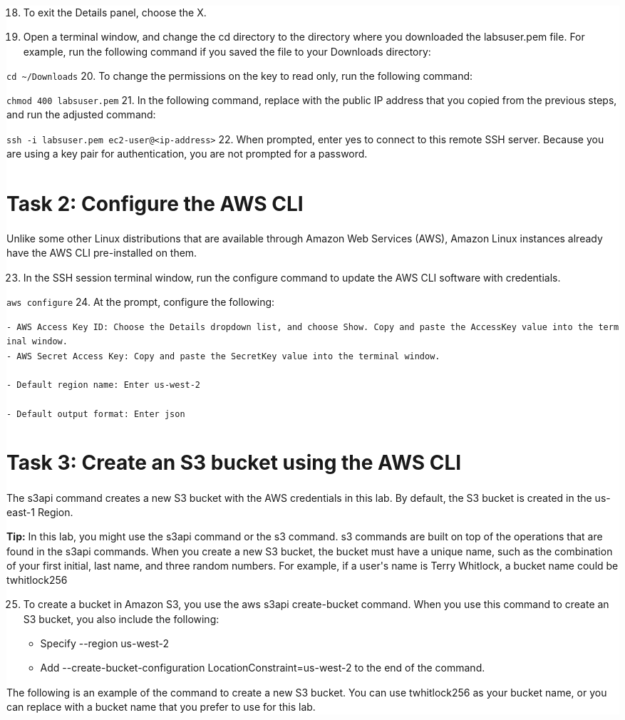 18. To exit the Details panel, choose the X.

19. Open a terminal window, and change the cd directory to the directory where you downloaded the labsuser.pem file. For example, run the following command if you saved the file to your Downloads directory:

``cd ~/Downloads``
20. To change the permissions on the key to read only, run the following command:

``chmod 400 labsuser.pem``
21. In the following command, replace <ip-address> with the public IP address that you copied from the previous steps, and run the adjusted command:

``ssh -i labsuser.pem ec2-user@<ip-address>``
22. When prompted, enter yes to connect to this remote SSH server. Because you are using a key pair for authentication, you are not prompted for a password.


# Task 2: Configure the AWS CLI
Unlike some other Linux distributions that are available through Amazon Web Services (AWS), Amazon Linux instances already have the AWS CLI pre-installed on them.

23. In the SSH session terminal window, run the configure command to update the AWS CLI software with credentials.

``aws configure``
24. At the prompt, configure the following:

	- AWS Access Key ID: Choose the Details dropdown list, and choose Show. Copy and paste the AccessKey value into the terminal window.
	- AWS Secret Access Key: Copy and paste the SecretKey value into the terminal window.

	- Default region name: Enter us-west-2

	- Default output format: Enter json

# Task 3: Create an S3 bucket using the AWS CLI
The s3api command creates a new S3 bucket with the AWS credentials in this lab. By default, the S3 bucket is created in the us-east-1 Region. 

**Tip:** In this lab, you might use the s3api command or the s3 command. s3 commands are built on top of the operations that are found in the s3api commands.
When you create a new S3 bucket, the bucket must have a unique name, such as the combination of your first initial, last name, and three random numbers. For example, if a user's name is Terry Whitlock, a bucket name could be twhitlock256

25. To create a bucket in Amazon S3, you use the aws s3api create-bucket command. When you use this command to create an S3 bucket, you also include the following:

	- Specify --region us-west-2

	- Add --create-bucket-configuration LocationConstraint=us-west-2 to the end of the command.

 The following is an example of the command to create a new S3 bucket. You can use twhitlock256 as your bucket name, or you can replace <twhitlock256> with a bucket name that you prefer to use for this lab. 
